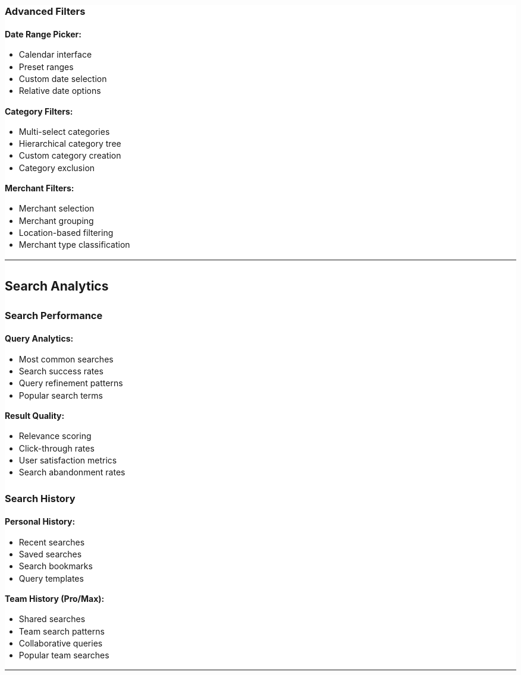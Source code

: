 ### Advanced Filters

**Date Range Picker:**
- Calendar interface
- Preset ranges
- Custom date selection
- Relative date options

**Category Filters:**
- Multi-select categories
- Hierarchical category tree
- Custom category creation
- Category exclusion

**Merchant Filters:**
- Merchant selection
- Merchant grouping
- Location-based filtering
- Merchant type classification

---

## Search Analytics

### Search Performance

**Query Analytics:**
- Most common searches
- Search success rates
- Query refinement patterns
- Popular search terms

**Result Quality:**
- Relevance scoring
- Click-through rates
- User satisfaction metrics
- Search abandonment rates

### Search History

**Personal History:**
- Recent searches
- Saved searches
- Search bookmarks
- Query templates

**Team History (Pro/Max):**
- Shared searches
- Team search patterns
- Collaborative queries
- Popular team searches

---
